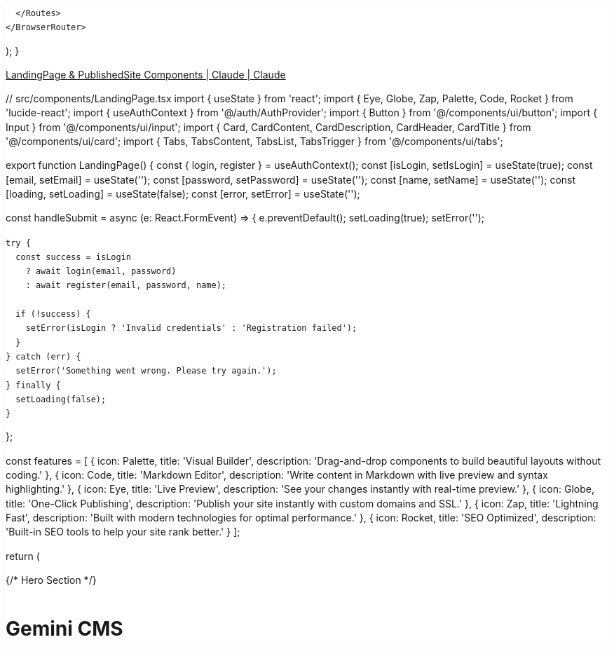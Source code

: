 ```
  </Routes>
</BrowserRouter>
```

); }

[LandingPage & PublishedSite Components | Claude | Claude](https://claude.ai/public/artifacts/07e50b6e-8a59-460d-9401-eb11a6194619)

// src/components/LandingPage.tsx import { useState } from 'react'; import { Eye, Globe, Zap, Palette, Code, Rocket } from 'lucide-react'; import { useAuthContext } from '@/auth/AuthProvider'; import { Button } from '@/components/ui/button'; import { Input } from '@/components/ui/input'; import { Card, CardContent, CardDescription, CardHeader, CardTitle } from '@/components/ui/card'; import { Tabs, TabsContent, TabsList, TabsTrigger } from '@/components/ui/tabs';

export function LandingPage() { const { login, register } \= useAuthContext(); const \[isLogin, setIsLogin\] \= useState(true); const \[email, setEmail\] \= useState(''); const \[password, setPassword\] \= useState(''); const \[name, setName\] \= useState(''); const \[loading, setLoading\] \= useState(false); const \[error, setError\] \= useState('');

const handleSubmit \= async (e: React.FormEvent) \=\> { e.preventDefault(); setLoading(true); setError('');

```
try {
  const success = isLogin 
    ? await login(email, password)
    : await register(email, password, name);

  if (!success) {
    setError(isLogin ? 'Invalid credentials' : 'Registration failed');
  }
} catch (err) {
  setError('Something went wrong. Please try again.');
} finally {
  setLoading(false);
}
```

};

const features \= \[ { icon: Palette, title: 'Visual Builder', description: 'Drag-and-drop components to build beautiful layouts without coding.' }, { icon: Code, title: 'Markdown Editor', description: 'Write content in Markdown with live preview and syntax highlighting.' }, { icon: Eye, title: 'Live Preview', description: 'See your changes instantly with real-time preview.' }, { icon: Globe, title: 'One-Click Publishing', description: 'Publish your site instantly with custom domains and SSL.' }, { icon: Zap, title: 'Lightning Fast', description: 'Built with modern technologies for optimal performance.' }, { icon: Rocket, title: 'SEO Optimized', description: 'Built-in SEO tools to help your site rank better.' } \];

return (

{/\* Hero Section \*/}

# **Gemini CMS**
